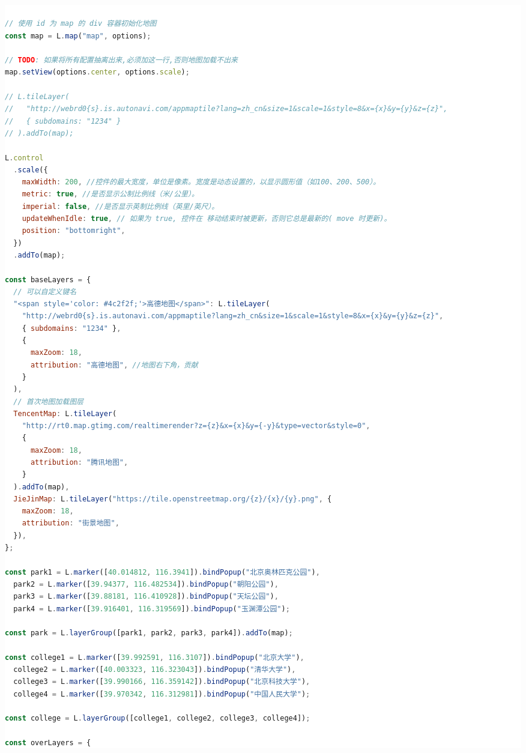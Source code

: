 ```javascript

// 使用 id 为 map 的 div 容器初始化地图
const map = L.map("map", options);

// TODO: 如果将所有配置抽离出来,必须加这一行,否则地图加载不出来
map.setView(options.center, options.scale);

// L.tileLayer(
//   "http://webrd0{s}.is.autonavi.com/appmaptile?lang=zh_cn&size=1&scale=1&style=8&x={x}&y={y}&z={z}",
//   { subdomains: "1234" }
// ).addTo(map);

L.control
  .scale({
    maxWidth: 200, //控件的最大宽度，单位是像素。宽度是动态设置的，以显示圆形值（如100、200、500）。
    metric: true, //是否显示公制比例线（米/公里）。
    imperial: false, //是否显示英制比例线（英里/英尺）。
    updateWhenIdle: true, // 如果为 true, 控件在 移动结束时被更新，否则它总是最新的( move 时更新)。
    position: "bottomright",
  })
  .addTo(map);

const baseLayers = {
  // 可以自定义键名
  "<span style='color: #4c2f2f;'>高德地图</span>": L.tileLayer(
    "http://webrd0{s}.is.autonavi.com/appmaptile?lang=zh_cn&size=1&scale=1&style=8&x={x}&y={y}&z={z}",
    { subdomains: "1234" },
    {
      maxZoom: 18,
      attribution: "高德地图", //地图右下角，贡献
    }
  ),
  // 首次地图加载图层
  TencentMap: L.tileLayer(
    "http://rt0.map.gtimg.com/realtimerender?z={z}&x={x}&y={-y}&type=vector&style=0",
    {
      maxZoom: 18,
      attribution: "腾讯地图",
    }
  ).addTo(map),
  JieJinMap: L.tileLayer("https://tile.openstreetmap.org/{z}/{x}/{y}.png", {
    maxZoom: 18,
    attribution: "街景地图",
  }),
};

const park1 = L.marker([40.014812, 116.3941]).bindPopup("北京奥林匹克公园"),
  park2 = L.marker([39.94377, 116.482534]).bindPopup("朝阳公园"),
  park3 = L.marker([39.88181, 116.410928]).bindPopup("天坛公园"),
  park4 = L.marker([39.916401, 116.319569]).bindPopup("玉渊潭公园");

const park = L.layerGroup([park1, park2, park3, park4]).addTo(map);

const college1 = L.marker([39.992591, 116.3107]).bindPopup("北京大学"),
  college2 = L.marker([40.003323, 116.323043]).bindPopup("清华大学"),
  college3 = L.marker([39.990166, 116.359142]).bindPopup("北京科技大学"),
  college4 = L.marker([39.970342, 116.312981]).bindPopup("中国人民大学");

const college = L.layerGroup([college1, college2, college3, college4]);

const overLayers = {
```